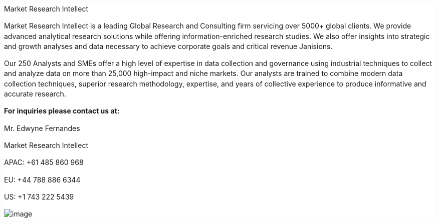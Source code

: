 Market Research Intellect</span></strong></p><p><span class="">Market Research Intellect is a leading Global Research and Consulting firm servicing over 5000+ global clients. We provide advanced analytical research solutions while offering information-enriched research studies.&nbsp;</span>We also offer insights into strategic and growth analyses and data necessary to achieve corporate goals and critical revenue Janisions.</p><p><span class="">Our 250 Analysts and SMEs offer a high level of expertise in data collection and governance using industrial techniques to collect and analyze data on more than 25,000 high-impact and niche markets. Our analysts are trained to combine modern data collection techniques, superior research methodology, expertise, and years of collective experience to produce informative and accurate research.</span></p><p><strong>For inquiries please contact us at:</strong></p><p>Mr. Edwyne Fernandes</p><p>Market Research Intellect</p><p>APAC: +61 485 860 968</p><p>EU: +44 788 886 6344</p><p>US: +1 743 222 5439</p>
![image](https://github.com/user-attachments/assets/cf7aba88-5feb-4a68-8986-63033f6de139)
